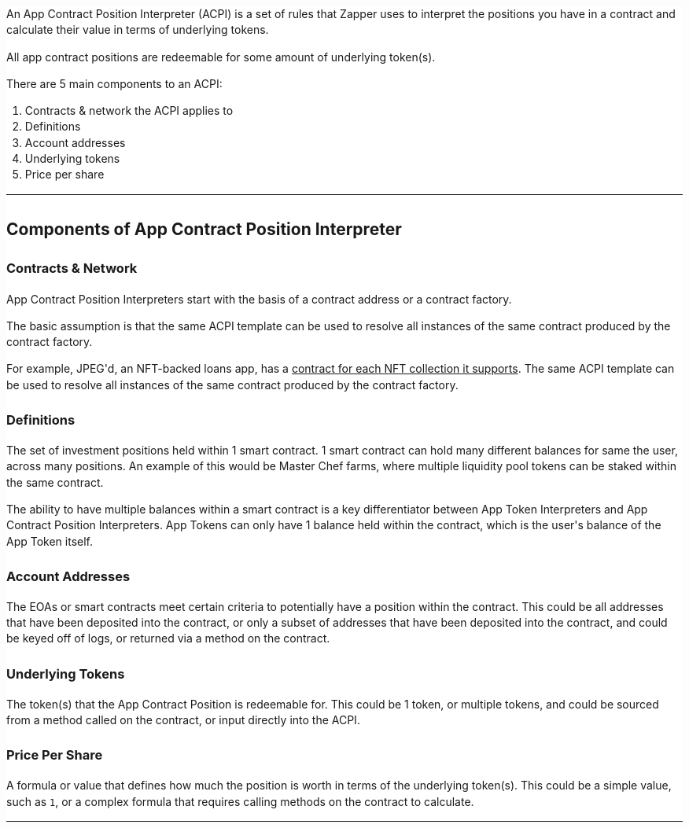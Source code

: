 An App Contract Position Interpreter (ACPI) is a set of rules that Zapper uses to interpret the positions you have in a contract and calculate their value in terms of underlying tokens.

All app contract positions are redeemable for some amount of underlying token(s).

There are 5 main components to an ACPI:

1. Contracts & network the ACPI applies to
2. Definitions
3. Account addresses
4. Underlying tokens
5. Price per share

---
## Components of App Contract Position Interpreter

### Contracts & Network

App Contract Position Interpreters start with the basis of a contract address or a contract factory.

The basic assumption is that the same ACPI template can be used to resolve all instances of the same contract produced by the contract factory.

  For example, JPEG'd, an NFT-backed loans app, has a [contract for each NFT collection it supports](https://docs.jpegd.io/jpegd-dao/tokenomics/contracts#nft-vaults). The same ACPI template can be used to resolve all instances of the same contract produced by the contract factory.

### Definitions

The set of investment positions held within 1 smart contract. 1 smart contract can hold many different balances for same the user, across many positions. An example of this would be Master Chef farms, where multiple liquidity pool tokens can be staked within the same contract.

The ability to have multiple balances within a smart contract is a key differentiator between App Token Interpreters and App Contract Position Interpreters. App Tokens can only have 1 balance held within the contract, which is the user's balance of the App Token itself.

### Account Addresses

The EOAs or smart contracts meet certain criteria to potentially have a position within the contract. This could be all addresses that have been deposited into the contract, or only a subset of addresses that have been deposited into the contract, and could be keyed off of logs, or returned via a method on the contract.

### Underlying Tokens

The token(s) that the App Contract Position is redeemable for. This could be 1 token, or multiple tokens, and could be sourced from a method called on the contract, or input directly into the ACPI.

### Price Per Share

A formula or value that defines how much the position is worth in terms of the underlying token(s). This could be a simple value, such as `1`, or a complex formula that requires calling methods on the contract to calculate.

---